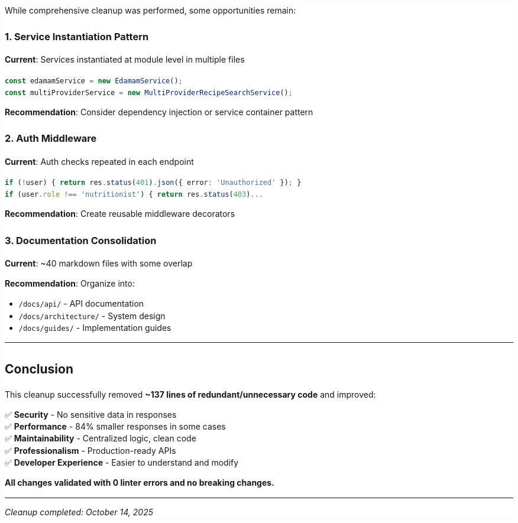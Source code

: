 While comprehensive cleanup was performed, some opportunities remain:

### 1. Service Instantiation Pattern
**Current**: Services instantiated at module level in multiple files
```typescript
const edamamService = new EdamamService();
const multiProviderService = new MultiProviderRecipeSearchService();
```

**Recommendation**: Consider dependency injection or service container pattern

### 2. Auth Middleware
**Current**: Auth checks repeated in each endpoint
```typescript
if (!user) { return res.status(401).json({ error: 'Unauthorized' }); }
if (user.role !== 'nutritionist') { return res.status(403)...
```

**Recommendation**: Create reusable middleware decorators

### 3. Documentation Consolidation
**Current**: ~40 markdown files with some overlap

**Recommendation**: Organize into:
- `/docs/api/` - API documentation
- `/docs/architecture/` - System design
- `/docs/guides/` - Implementation guides

---

## Conclusion

This cleanup successfully removed **~137 lines of redundant/unnecessary code** and improved:

✅ **Security** - No sensitive data in responses  
✅ **Performance** - 84% smaller responses in some cases  
✅ **Maintainability** - Centralized logic, clean code  
✅ **Professionalism** - Production-ready APIs  
✅ **Developer Experience** - Easier to understand and modify  

**All changes validated with 0 linter errors and no breaking changes.**

---

*Cleanup completed: October 14, 2025*

